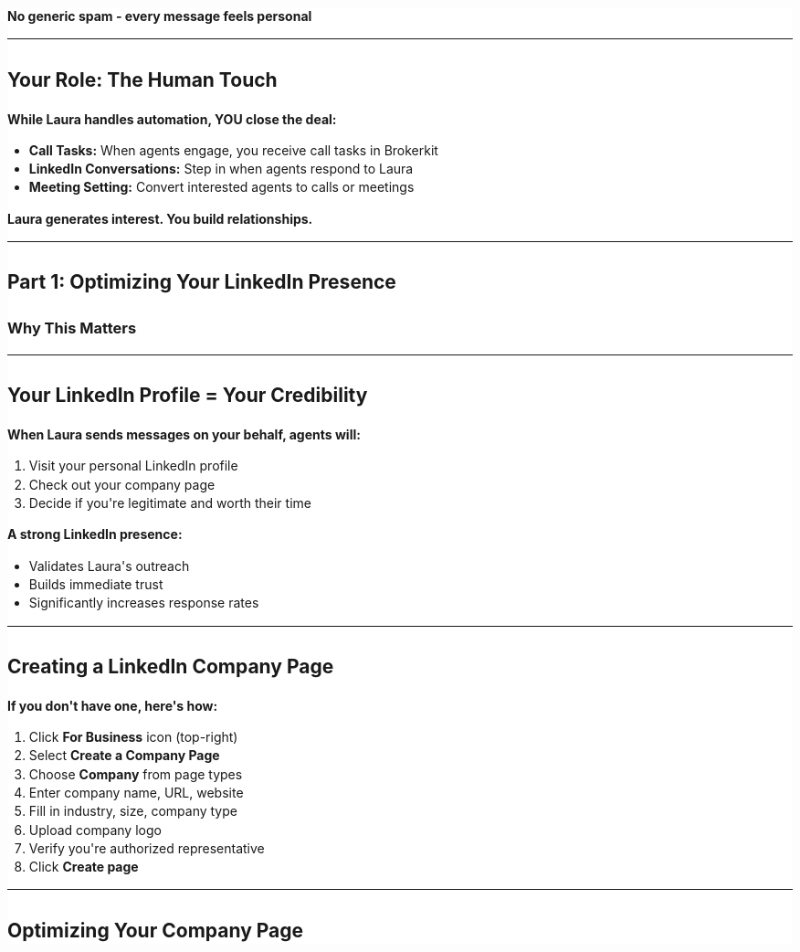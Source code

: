 **No generic spam - every message feels personal**

---

## Your Role: The Human Touch

**While Laura handles automation, YOU close the deal:**

- **Call Tasks:** When agents engage, you receive call tasks in Brokerkit
- **LinkedIn Conversations:** Step in when agents respond to Laura
- **Meeting Setting:** Convert interested agents to calls or meetings

**Laura generates interest. You build relationships.**

---

## Part 1: Optimizing Your LinkedIn Presence

### Why This Matters

---

## Your LinkedIn Profile = Your Credibility

**When Laura sends messages on your behalf, agents will:**

1. Visit your personal LinkedIn profile
2. Check out your company page
3. Decide if you're legitimate and worth their time

**A strong LinkedIn presence:**
- Validates Laura's outreach
- Builds immediate trust
- Significantly increases response rates

---

## Creating a LinkedIn Company Page

**If you don't have one, here's how:**

1. Click **For Business** icon (top-right)
2. Select **Create a Company Page**
3. Choose **Company** from page types
4. Enter company name, URL, website
5. Fill in industry, size, company type
6. Upload company logo
7. Verify you're authorized representative
8. Click **Create page**

---

## Optimizing Your Company Page
